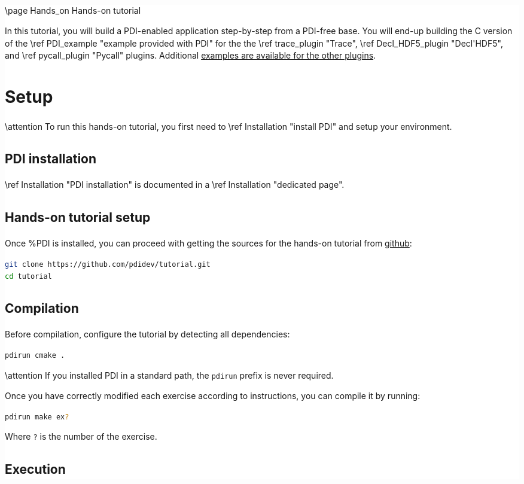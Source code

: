 \page Hands_on Hands-on tutorial

In this tutorial, you will build a PDI-enabled application step-by-step from a
PDI-free base.
You will end-up building the C version of the
\ref PDI_example "example provided with PDI" for the the
\ref trace_plugin "Trace", \ref Decl_HDF5_plugin "Decl'HDF5", and
\ref pycall_plugin "Pycall" plugins.
Additional [examples are available for the other plugins](https://gitlab.maisondelasimulation.fr/pdidev/pdi/-/tree/master/example).


# Setup

\attention
To run this hands-on tutorial, you first need to \ref Installation "install PDI"
and setup your environment.

## PDI installation

\ref Installation "PDI installation" is documented in a
\ref Installation "dedicated page".


## Hands-on tutorial setup

Once %PDI is installed, you can proceed with getting the sources for the
hands-on tutorial from [github](https://github.com/pdidev/tutorial):
```bash
git clone https://github.com/pdidev/tutorial.git
cd tutorial
```


## Compilation

Before compilation, configure the tutorial by detecting all dependencies:
```bash
pdirun cmake .
```

\attention
If you installed PDI in a standard path, the `pdirun` prefix is never required.

Once you have correctly modified each exercise according to instructions, you
can compile it by running:
```bash
pdirun make ex?
```
Where `?` is the number of the exercise.


## Execution
